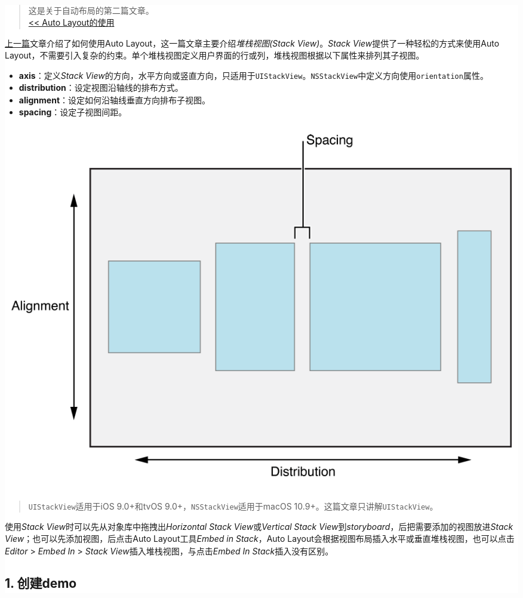 > 这是关于自动布局的第二篇文章。    
> [<< Auto Layout的使用](https://github.com/pro648/tips/wiki/Auto%20Layout%E7%9A%84%E4%BD%BF%E7%94%A8)

[上一篇](https://github.com/pro648/tips/wiki/Auto%20Layout%E7%9A%84%E4%BD%BF%E7%94%A8)文章介绍了如何使用Auto Layout，这一篇文章主要介绍*堆栈视图(Stack View)*。*Stack View*提供了一种轻松的方式来使用Auto Layout，不需要引入复杂的约束。单个堆栈视图定义用户界面的行或列，堆栈视图根据以下属性来排列其子视图。

- **axis**：定义*Stack View*的方向，水平方向或竖直方向，只适用于`UIStackView`。`NSStackView`中定义方向使用`orientation`属性。
- **distribution**：设定视图沿轴线的排布方式。
- **alignment**：设定如何沿轴线垂直方向排布子视图。
- **spacing**：设定子视图间距。

![StackView](images/UIStackViewProperties.png)

> `UIStackView`适用于iOS 9.0+和tvOS 9.0+，`NSStackView`适用于macOS 10.9+。这篇文章只讲解`UIStackView`。

使用*Stack View*时可以先从对象库中拖拽出*Horizontal Stack View*或*Vertical Stack View*到*storyboard*，后把需要添加的视图放进*Stack View*；也可以先添加视图，后点击Auto Layout工具*Embed in Stack*，Auto Layout会根据视图布局插入水平或垂直堆栈视图，也可以点击*Editor* > *Embed In* > *Stack View*插入堆栈视图，与点击*Embed In Stack*插入没有区别。

## 1. 创建demo
